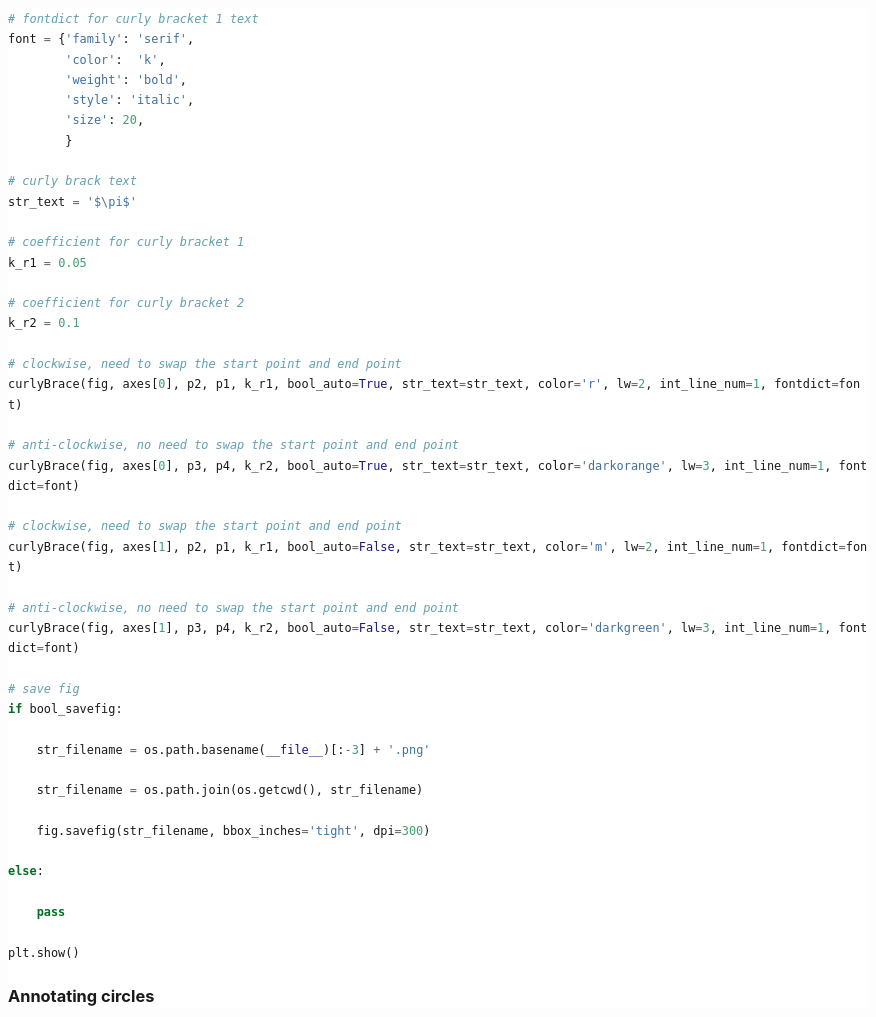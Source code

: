 ```python
# fontdict for curly bracket 1 text
font = {'family': 'serif',
        'color':  'k',
        'weight': 'bold',
        'style': 'italic',
        'size': 20,
        }

# curly brack text
str_text = '$\pi$'

# coefficient for curly bracket 1
k_r1 = 0.05

# coefficient for curly bracket 2
k_r2 = 0.1

# clockwise, need to swap the start point and end point
curlyBrace(fig, axes[0], p2, p1, k_r1, bool_auto=True, str_text=str_text, color='r', lw=2, int_line_num=1, fontdict=font)

# anti-clockwise, no need to swap the start point and end point
curlyBrace(fig, axes[0], p3, p4, k_r2, bool_auto=True, str_text=str_text, color='darkorange', lw=3, int_line_num=1, fontdict=font)

# clockwise, need to swap the start point and end point
curlyBrace(fig, axes[1], p2, p1, k_r1, bool_auto=False, str_text=str_text, color='m', lw=2, int_line_num=1, fontdict=font)

# anti-clockwise, no need to swap the start point and end point
curlyBrace(fig, axes[1], p3, p4, k_r2, bool_auto=False, str_text=str_text, color='darkgreen', lw=3, int_line_num=1, fontdict=font)

# save fig
if bool_savefig:

    str_filename = os.path.basename(__file__)[:-3] + '.png'

    str_filename = os.path.join(os.getcwd(), str_filename)

    fig.savefig(str_filename, bbox_inches='tight', dpi=300)

else:

    pass

plt.show()
```


### Annotating circles
